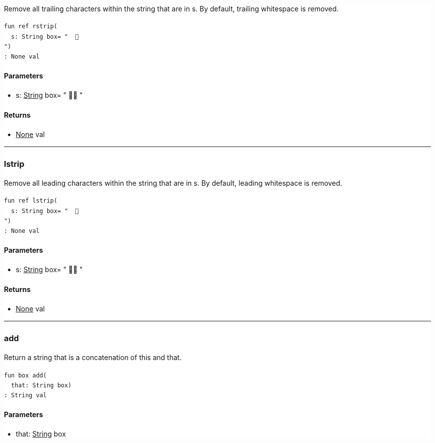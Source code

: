 Remove all trailing characters within the string that are in s. By default,
trailing whitespace is removed.


```pony
fun ref rstrip(
  s: String box= " 	
")
: None val
```
#### Parameters

*   s: [String](builtin-String) box= " 	
"

#### Returns

* [None](builtin-None) val

---

### lstrip

Remove all leading characters within the string that are in s. By default,
leading whitespace is removed.


```pony
fun ref lstrip(
  s: String box= " 	
")
: None val
```
#### Parameters

*   s: [String](builtin-String) box= " 	
"

#### Returns

* [None](builtin-None) val

---

### add

Return a string that is a concatenation of this and that.


```pony
fun box add(
  that: String box)
: String val
```
#### Parameters

*   that: [String](builtin-String) box
